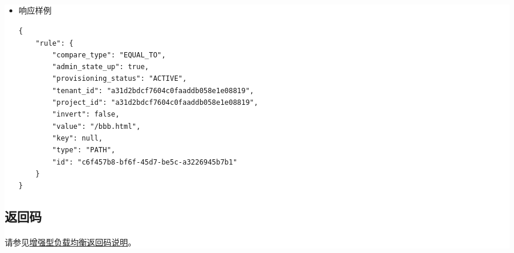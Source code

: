 -   响应样例

    ```
    {
        "rule": {
            "compare_type": "EQUAL_TO", 
            "admin_state_up": true, 
            "provisioning_status": "ACTIVE",
            "tenant_id": "a31d2bdcf7604c0faaddb058e1e08819", 
            "project_id": "a31d2bdcf7604c0faaddb058e1e08819", 
            "invert": false, 
            "value": "/bbb.html", 
            "key": null, 
            "type": "PATH", 
            "id": "c6f457b8-bf6f-45d7-be5c-a3226945b7b1"
        }
    }
    ```


## 返回码<a name="zh-cn_topic_0116649236_section1771830192518"></a>

请参见[增强型负载均衡返回码说明](增强型负载均衡返回码说明.md)。

